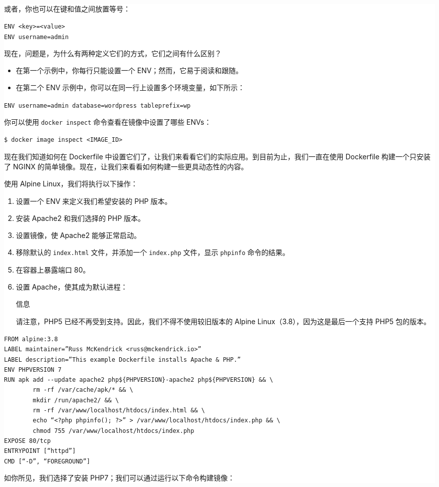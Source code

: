 或者，你也可以在键和值之间放置等号：

```
ENV <key>=<value>
ENV username=admin
```

现在，问题是，为什么有两种定义它们的方式，它们之间有什么区别？

+   在第一个示例中，你每行只能设置一个 ENV；然而，它易于阅读和跟随。

+   在第二个 ENV 示例中，你可以在同一行上设置多个环境变量，如下所示：

```
ENV username=admin database=wordpress tableprefix=wp
```

你可以使用 `docker inspect` 命令查看在镜像中设置了哪些 ENVs：

```
$ docker image inspect <IMAGE_ID>
```

现在我们知道如何在 Dockerfile 中设置它们了，让我们来看看它们的实际应用。到目前为止，我们一直在使用 Dockerfile 构建一个只安装了 NGINX 的简单镜像。现在，让我们来看看如何构建一些更具动态性的内容。

使用 Alpine Linux，我们将执行以下操作：

1.  设置一个 ENV 来定义我们希望安装的 PHP 版本。

1.  安装 Apache2 和我们选择的 PHP 版本。

1.  设置镜像，使 Apache2 能够正常启动。

1.  移除默认的 `index.html` 文件，并添加一个 `index.php` 文件，显示 `phpinfo` 命令的结果。

1.  在容器上暴露端口 80。

1.  设置 Apache，使其成为默认进程：

    信息

    请注意，PHP5 已经不再受到支持。因此，我们不得不使用较旧版本的 Alpine Linux（3.8），因为这是最后一个支持 PHP5 包的版本。

```
FROM alpine:3.8
LABEL maintainer=”Russ McKendrick <russ@mckendrick.io>”
LABEL description=”This example Dockerfile installs Apache & PHP.”
ENV PHPVERSION 7
RUN apk add --update apache2 php${PHPVERSION}-apache2 php${PHPVERSION} && \
        rm -rf /var/cache/apk/* && \
        mkdir /run/apache2/ && \
        rm -rf /var/www/localhost/htdocs/index.html && \
        echo “<?php phpinfo(); ?>” > /var/www/localhost/htdocs/index.php && \
        chmod 755 /var/www/localhost/htdocs/index.php
EXPOSE 80/tcp
ENTRYPOINT [“httpd”]
CMD [“-D”, “FOREGROUND”]
```

如你所见，我们选择了安装 PHP7；我们可以通过运行以下命令构建镜像：
